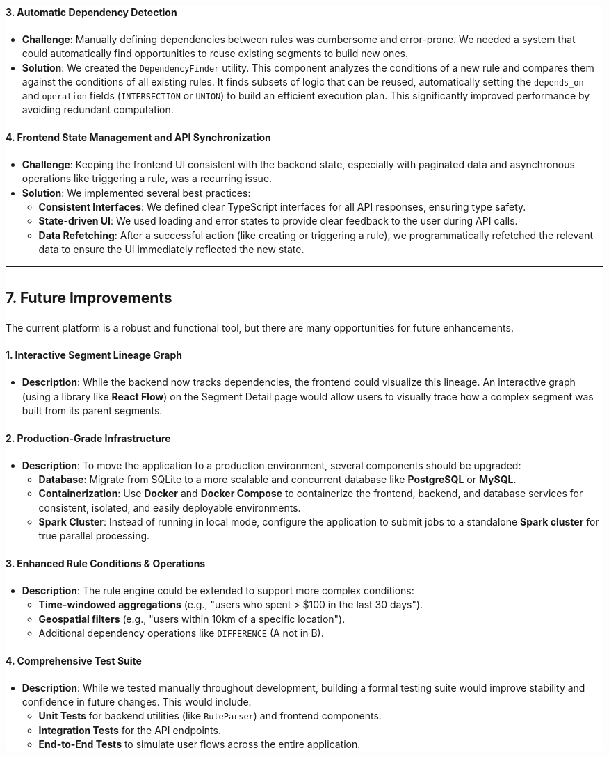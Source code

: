 #### 3. Automatic Dependency Detection
-   **Challenge**: Manually defining dependencies between rules was cumbersome and error-prone. We needed a system that could automatically find opportunities to reuse existing segments to build new ones.
-   **Solution**: We created the `DependencyFinder` utility. This component analyzes the conditions of a new rule and compares them against the conditions of all existing rules. It finds subsets of logic that can be reused, automatically setting the `depends_on` and `operation` fields (`INTERSECTION` or `UNION`) to build an efficient execution plan. This significantly improved performance by avoiding redundant computation.

#### 4. Frontend State Management and API Synchronization
-   **Challenge**: Keeping the frontend UI consistent with the backend state, especially with paginated data and asynchronous operations like triggering a rule, was a recurring issue.
-   **Solution**: We implemented several best practices:
    -   **Consistent Interfaces**: We defined clear TypeScript interfaces for all API responses, ensuring type safety.
    -   **State-driven UI**: We used loading and error states to provide clear feedback to the user during API calls.
    -   **Data Refetching**: After a successful action (like creating or triggering a rule), we programmatically refetched the relevant data to ensure the UI immediately reflected the new state.

---

## 7. Future Improvements

The current platform is a robust and functional tool, but there are many opportunities for future enhancements.

#### 1. Interactive Segment Lineage Graph
-   **Description**: While the backend now tracks dependencies, the frontend could visualize this lineage. An interactive graph (using a library like **React Flow**) on the Segment Detail page would allow users to visually trace how a complex segment was built from its parent segments.

#### 2. Production-Grade Infrastructure
-   **Description**: To move the application to a production environment, several components should be upgraded:
    -   **Database**: Migrate from SQLite to a more scalable and concurrent database like **PostgreSQL** or **MySQL**.
    -   **Containerization**: Use **Docker** and **Docker Compose** to containerize the frontend, backend, and database services for consistent, isolated, and easily deployable environments.
    -   **Spark Cluster**: Instead of running in local mode, configure the application to submit jobs to a standalone **Spark cluster** for true parallel processing.

#### 3. Enhanced Rule Conditions & Operations
-   **Description**: The rule engine could be extended to support more complex conditions:
    -   **Time-windowed aggregations** (e.g., "users who spent > $100 in the last 30 days").
    -   **Geospatial filters** (e.g., "users within 10km of a specific location").
    -   Additional dependency operations like `DIFFERENCE` (A not in B).

#### 4. Comprehensive Test Suite
-   **Description**: While we tested manually throughout development, building a formal testing suite would improve stability and confidence in future changes. This would include:
    -   **Unit Tests** for backend utilities (like `RuleParser`) and frontend components.
    -   **Integration Tests** for the API endpoints.
    -   **End-to-End Tests** to simulate user flows across the entire application.
